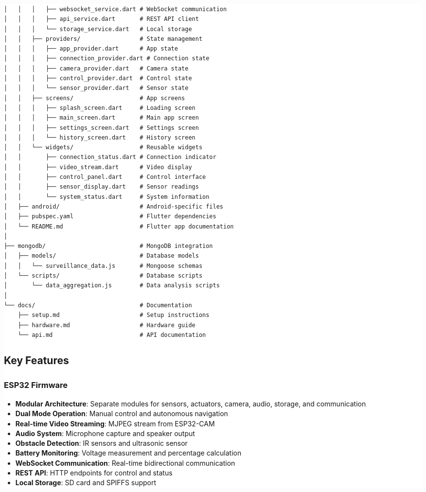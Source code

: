 ```
│   │   │   ├── websocket_service.dart # WebSocket communication
│   │   │   ├── api_service.dart       # REST API client
│   │   │   └── storage_service.dart   # Local storage
│   │   ├── providers/                 # State management
│   │   │   ├── app_provider.dart      # App state
│   │   │   ├── connection_provider.dart # Connection state
│   │   │   ├── camera_provider.dart   # Camera state
│   │   │   ├── control_provider.dart  # Control state
│   │   │   └── sensor_provider.dart   # Sensor state
│   │   ├── screens/                   # App screens
│   │   │   ├── splash_screen.dart     # Loading screen
│   │   │   ├── main_screen.dart       # Main app screen
│   │   │   ├── settings_screen.dart   # Settings screen
│   │   │   └── history_screen.dart    # History screen
│   │   └── widgets/                   # Reusable widgets
│   │       ├── connection_status.dart # Connection indicator
│   │       ├── video_stream.dart      # Video display
│   │       ├── control_panel.dart     # Control interface
│   │       ├── sensor_display.dart    # Sensor readings
│   │       └── system_status.dart     # System information
│   ├── android/                       # Android-specific files
│   ├── pubspec.yaml                   # Flutter dependencies
│   └── README.md                      # Flutter app documentation
│
├── mongodb/                           # MongoDB integration
│   ├── models/                        # Database models
│   │   └── surveillance_data.js       # Mongoose schemas
│   └── scripts/                       # Database scripts
│       └── data_aggregation.js        # Data analysis scripts
│
└── docs/                              # Documentation
    ├── setup.md                       # Setup instructions
    ├── hardware.md                    # Hardware guide
    └── api.md                         # API documentation
```

## Key Features

### ESP32 Firmware
- **Modular Architecture**: Separate modules for sensors, actuators, camera, audio, storage, and communication
- **Dual Mode Operation**: Manual control and autonomous navigation
- **Real-time Video Streaming**: MJPEG stream from ESP32-CAM
- **Audio System**: Microphone capture and speaker output
- **Obstacle Detection**: IR sensors and ultrasonic sensor
- **Battery Monitoring**: Voltage measurement and percentage calculation
- **WebSocket Communication**: Real-time bidirectional communication
- **REST API**: HTTP endpoints for control and status
- **Local Storage**: SD card and SPIFFS support
